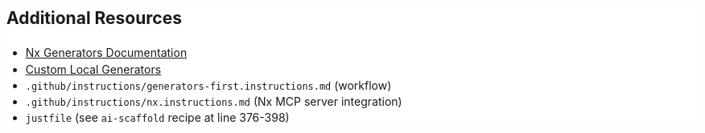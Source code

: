 
## Additional Resources

-   [Nx Generators Documentation](https://nx.dev/concepts/more-concepts/generating-code)
-   [Custom Local Generators](https://nx.dev/extending-nx/recipes/local-generators)
-   `.github/instructions/generators-first.instructions.md` (workflow)
-   `.github/instructions/nx.instructions.md` (Nx MCP server integration)
-   `justfile` (see `ai-scaffold` recipe at line 376-398)

